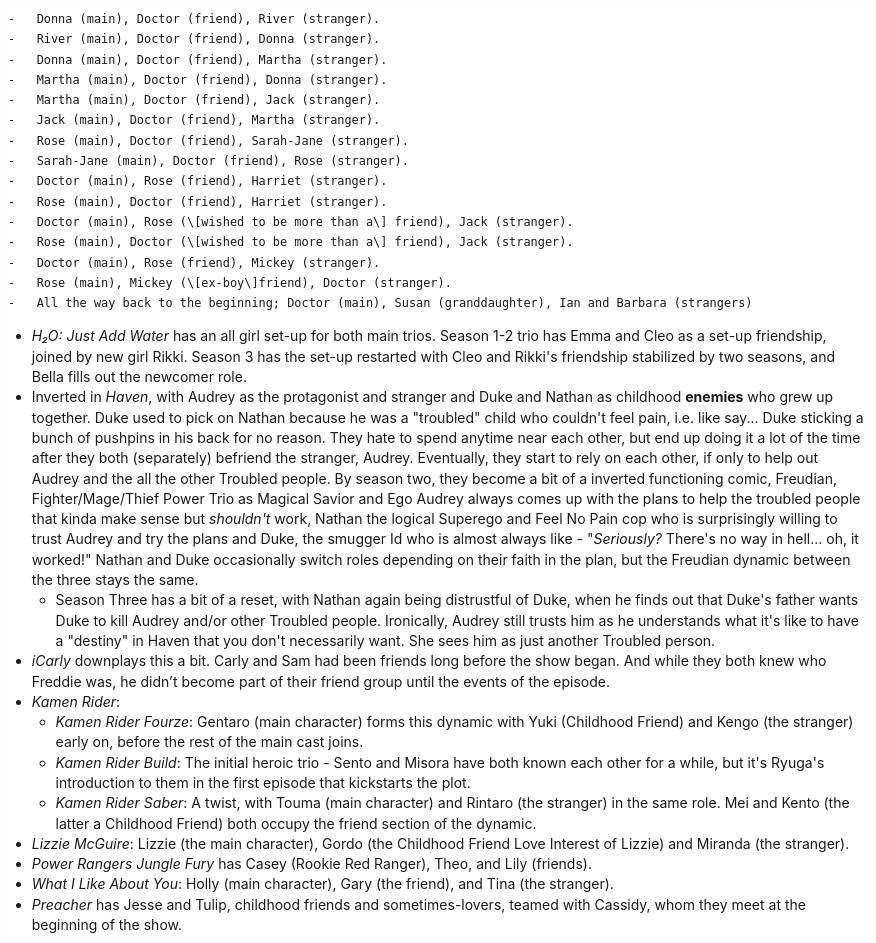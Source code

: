     -   Donna (main), Doctor (friend), River (stranger).
    -   River (main), Doctor (friend), Donna (stranger).
    -   Donna (main), Doctor (friend), Martha (stranger).
    -   Martha (main), Doctor (friend), Donna (stranger).
    -   Martha (main), Doctor (friend), Jack (stranger).
    -   Jack (main), Doctor (friend), Martha (stranger).
    -   Rose (main), Doctor (friend), Sarah-Jane (stranger).
    -   Sarah-Jane (main), Doctor (friend), Rose (stranger).
    -   Doctor (main), Rose (friend), Harriet (stranger).
    -   Rose (main), Doctor (friend), Harriet (stranger).
    -   Doctor (main), Rose (\[wished to be more than a\] friend), Jack (stranger).
    -   Rose (main), Doctor (\[wished to be more than a\] friend), Jack (stranger).
    -   Doctor (main), Rose (friend), Mickey (stranger).
    -   Rose (main), Mickey (\[ex-boy\]friend), Doctor (stranger).
    -   All the way back to the beginning; Doctor (main), Susan (granddaughter), Ian and Barbara (strangers)
-   _H₂O: Just Add Water_ has an all girl set-up for both main trios. Season 1-2 trio has Emma and Cleo as a set-up friendship, joined by new girl Rikki. Season 3 has the set-up restarted with Cleo and Rikki's friendship stabilized by two seasons, and Bella fills out the newcomer role.
-   Inverted in _Haven_, with Audrey as the protagonist and stranger and Duke and Nathan as childhood **enemies** who grew up together. Duke used to pick on Nathan because he was a "troubled" child who couldn't feel pain, i.e. like say... Duke sticking a bunch of pushpins in his back for no reason. They hate to spend anytime near each other, but end up doing it a lot of the time after they both (separately) befriend the stranger, Audrey. Eventually, they start to rely on each other, if only to help out Audrey and the all the other Troubled people. By season two, they become a bit of a inverted functioning comic, Freudian, Fighter/Mage/Thief Power Trio as Magical Savior and Ego Audrey always comes up with the plans to help the troubled people that kinda make sense but _shouldn't_ work, Nathan the logical Superego and Feel No Pain cop who is surprisingly willing to trust Audrey and try the plans and Duke, the smugger Id who is almost always like - "_Seriously?_ There's no way in hell... oh, it worked!" Nathan and Duke occasionally switch roles depending on their faith in the plan, but the Freudian dynamic between the three stays the same.
    -   Season Three has a bit of a reset, with Nathan again being distrustful of Duke, when he finds out that Duke's father wants Duke to kill Audrey and/or other Troubled people. Ironically, Audrey still trusts him as he understands what it's like to have a "destiny" in Haven that you don't necessarily want. She sees him as just another Troubled person.
-   _iCarly_ downplays this a bit. Carly and Sam had been friends long before the show began. And while they both knew who Freddie was, he didn’t become part of their friend group until the events of the episode.
-   _Kamen Rider_:
    -   _Kamen Rider Fourze_: Gentaro (main character) forms this dynamic with Yuki (Childhood Friend) and Kengo (the stranger) early on, before the rest of the main cast joins.
    -   _Kamen Rider Build_: The initial heroic trio - Sento and Misora have both known each other for a while, but it's Ryuga's introduction to them in the first episode that kickstarts the plot.
    -   _Kamen Rider Saber_: A twist, with Touma (main character) and Rintaro (the stranger) in the same role. Mei and Kento (the latter a Childhood Friend) both occupy the friend section of the dynamic.
-   _Lizzie McGuire_: Lizzie (the main character), Gordo (the Childhood Friend Love Interest of Lizzie) and Miranda (the stranger).
-   _Power Rangers Jungle Fury_ has Casey (Rookie Red Ranger), Theo, and Lily (friends).
-   _What I Like About You_: Holly (main character), Gary (the friend), and Tina (the stranger).
-   _Preacher_ has Jesse and Tulip, childhood friends and sometimes-lovers, teamed with Cassidy, whom they meet at the beginning of the show.
